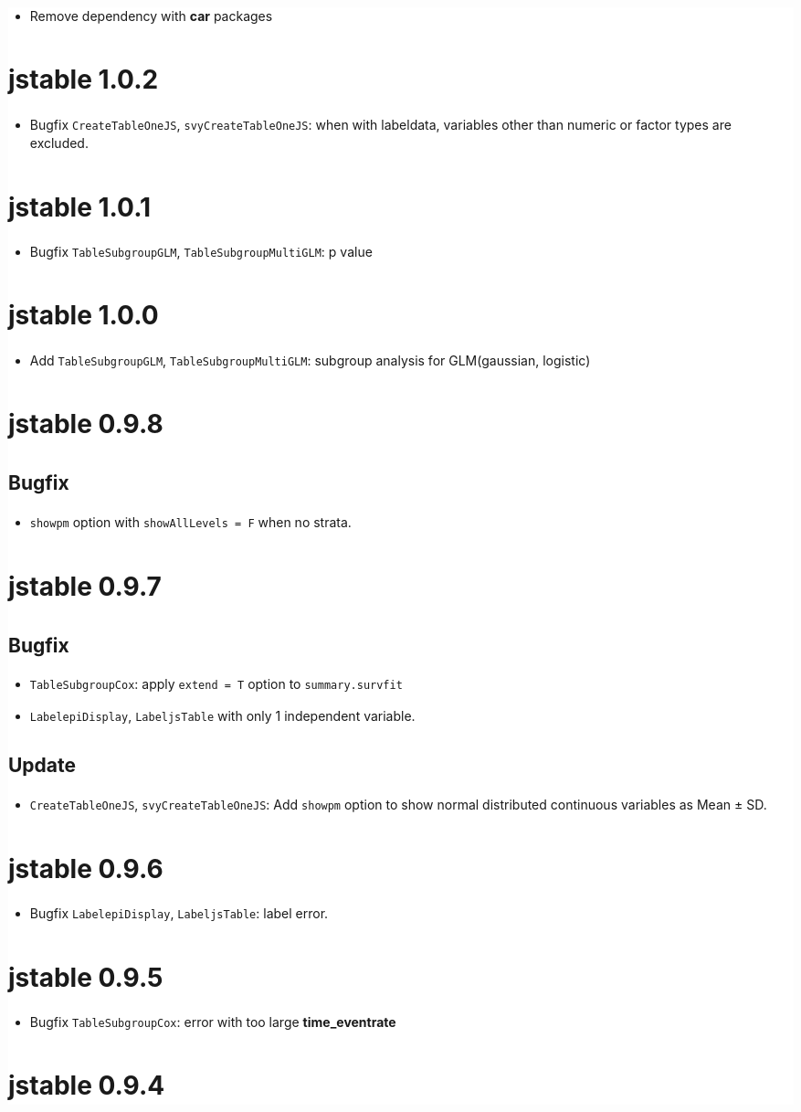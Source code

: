 * Remove dependency with **car** packages


# jstable 1.0.2

* Bugfix `CreateTableOneJS`, `svyCreateTableOneJS`: when with labeldata, variables other than numeric or factor types are excluded.  


# jstable 1.0.1

* Bugfix `TableSubgroupGLM`, `TableSubgroupMultiGLM`: p value


# jstable 1.0.0

* Add `TableSubgroupGLM`, `TableSubgroupMultiGLM`: subgroup analysis for GLM(gaussian, logistic)

# jstable 0.9.8

## Bugfix

* `showpm` option with `showAllLevels = F` when no strata.

# jstable 0.9.7

## Bugfix 

* `TableSubgroupCox`: apply `extend = T` option to `summary.survfit` 

* `LabelepiDisplay`, `LabeljsTable` with only 1 independent variable.

## Update 

* `CreateTableOneJS`, `svyCreateTableOneJS`: Add `showpm` option to show normal distributed continuous variables as Mean ± SD.


# jstable 0.9.6

* Bugfix `LabelepiDisplay`, `LabeljsTable`: label error.     

# jstable 0.9.5

* Bugfix `TableSubgroupCox`: error with too large **time_eventrate**     

# jstable 0.9.4
